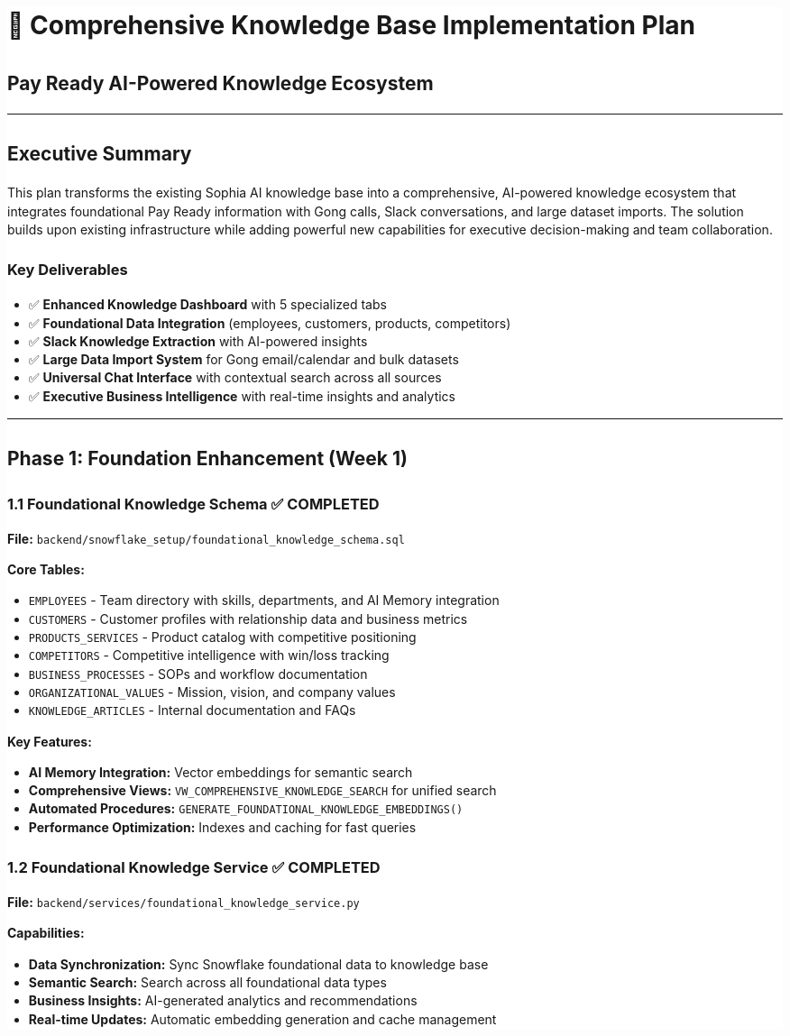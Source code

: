 # 🎯 **Comprehensive Knowledge Base Implementation Plan**
## **Pay Ready AI-Powered Knowledge Ecosystem**

---

## **Executive Summary**

This plan transforms the existing Sophia AI knowledge base into a comprehensive, AI-powered knowledge ecosystem that integrates foundational Pay Ready information with Gong calls, Slack conversations, and large dataset imports. The solution builds upon existing infrastructure while adding powerful new capabilities for executive decision-making and team collaboration.

### **Key Deliverables**
- ✅ **Enhanced Knowledge Dashboard** with 5 specialized tabs
- ✅ **Foundational Data Integration** (employees, customers, products, competitors)
- ✅ **Slack Knowledge Extraction** with AI-powered insights
- ✅ **Large Data Import System** for Gong email/calendar and bulk datasets
- ✅ **Universal Chat Interface** with contextual search across all sources
- ✅ **Executive Business Intelligence** with real-time insights and analytics

---

## **Phase 1: Foundation Enhancement (Week 1)**

### **1.1 Foundational Knowledge Schema** ✅ **COMPLETED**
**File:** `backend/snowflake_setup/foundational_knowledge_schema.sql`

**Core Tables:**
- `EMPLOYEES` - Team directory with skills, departments, and AI Memory integration
- `CUSTOMERS` - Customer profiles with relationship data and business metrics
- `PRODUCTS_SERVICES` - Product catalog with competitive positioning
- `COMPETITORS` - Competitive intelligence with win/loss tracking
- `BUSINESS_PROCESSES` - SOPs and workflow documentation
- `ORGANIZATIONAL_VALUES` - Mission, vision, and company values
- `KNOWLEDGE_ARTICLES` - Internal documentation and FAQs

**Key Features:**
- **AI Memory Integration:** Vector embeddings for semantic search
- **Comprehensive Views:** `VW_COMPREHENSIVE_KNOWLEDGE_SEARCH` for unified search
- **Automated Procedures:** `GENERATE_FOUNDATIONAL_KNOWLEDGE_EMBEDDINGS()`
- **Performance Optimization:** Indexes and caching for fast queries

### **1.2 Foundational Knowledge Service** ✅ **COMPLETED**
**File:** `backend/services/foundational_knowledge_service.py`

**Capabilities:**
- **Data Synchronization:** Sync Snowflake foundational data to knowledge base
- **Semantic Search:** Search across all foundational data types
- **Business Insights:** AI-generated analytics and recommendations
- **Real-time Updates:** Automatic embedding generation and cache management
